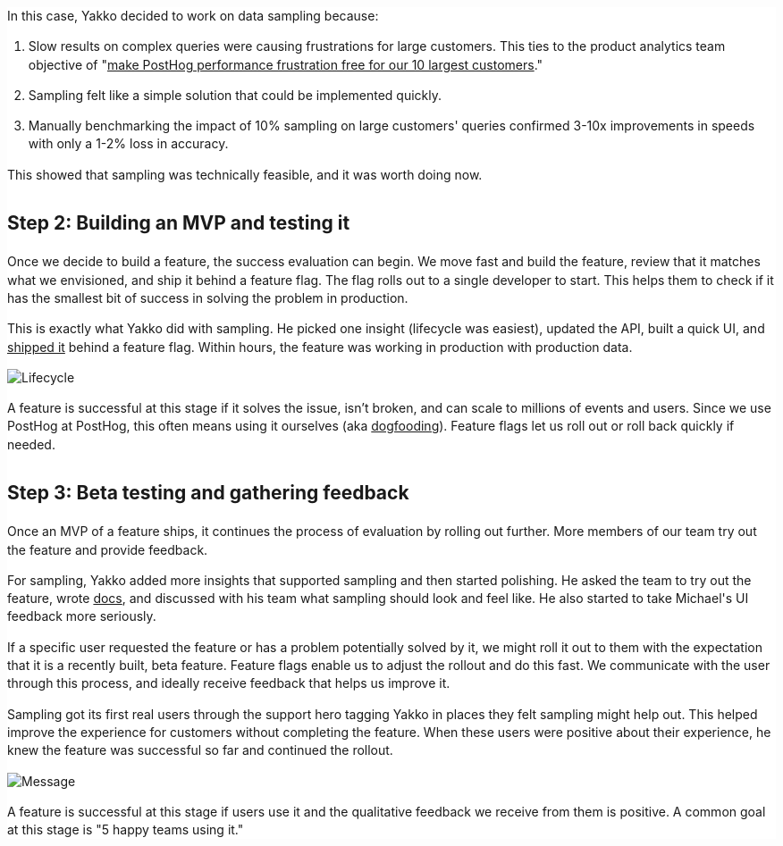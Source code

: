 In this case, Yakko decided to work on data sampling because:
1. Slow results on complex queries were causing frustrations for large customers. This ties to the product analytics team objective of "[make PostHog performance frustration free for our 10 largest customers](/teams/product-analytics#objective-2-make-posthog-performance-frustration-free-for-our-10-largest-customers)."

2. Sampling felt like a simple solution that could be implemented quickly.

3. Manually benchmarking the impact of 10% sampling on large customers' queries confirmed 3-10x improvements in speeds with only a 1-2% loss in accuracy.

This showed that sampling was technically feasible, and it was worth doing now.

## Step 2: Building an MVP and testing it

Once we decide to build a feature, the success evaluation can begin. We move fast and build the feature, review that it matches what we envisioned, and ship it behind a feature flag. The flag rolls out to a single developer to start. This helps them to check if it has the smallest bit of success in solving the problem in production.

This is exactly what Yakko did with sampling. He picked one insight (lifecycle was easiest), updated the API, built a quick UI, and [shipped it](https://github.com/PostHog/posthog/pull/14283) behind a feature flag. Within hours, the feature was working in production with production data. 

![Lifecycle](https://res.cloudinary.com/dmukukwp6/image/upload/v1710055416/posthog.com/contents/images/blog/measuring-feature-success/lifecycle.png)

A feature is successful at this stage if it solves the issue, isn’t broken, and can scale to millions of events and users. Since we use PostHog at PostHog, this often means using it ourselves (aka [dogfooding](/product-engineers/dogfooding)). Feature flags let us roll out or roll back quickly if needed.

## Step 3: Beta testing and gathering feedback

Once an MVP of a feature ships, it continues the process of evaluation by rolling out further. More members of our team try out the feature and provide feedback.

For sampling, Yakko added more insights that supported sampling and then started polishing. He asked the team to try out the feature, wrote [docs](/docs/product-analytics/sampling), and discussed with his team what sampling should look and feel like. He also started to take Michael's UI feedback more seriously.

If a specific user requested the feature or has a problem potentially solved by it, we might roll it out to them with the expectation that it is a recently built, beta feature. Feature flags enable us to adjust the rollout and do this fast. We communicate with the user through this process, and ideally receive feedback that helps us improve it.

Sampling got its first real users through the support hero tagging Yakko in places they felt sampling might help out. This helped improve the experience for customers without completing the feature. When these users were positive about their experience, he knew the feature was successful so far and continued the rollout. 

![Message](https://res.cloudinary.com/dmukukwp6/image/upload/v1710055416/posthog.com/contents/images/blog/measuring-feature-success/message.png)

A feature is successful at this stage if users use it and the qualitative feedback we receive from them is positive. A common goal at this stage is "5 happy teams using it."
